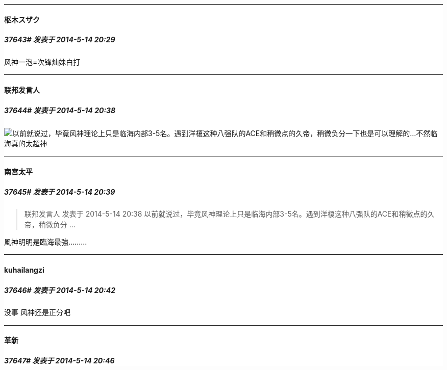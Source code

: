 
-----

####  枢木スザク  
##### 37643#       发表于 2014-5-14 20:29




风神一泡=次锋灿妹白打







-----

####  联邦发言人  
##### 37644#       发表于 2014-5-14 20:38



<img src="https://static.saraba1st.com/image/smiley/nq/010.gif" referrerpolicy="no-referrer">以前就说过，毕竟风神理论上只是临海内部3-5名。遇到洋榎这种八强队的ACE和稍微点的久帝，稍微负分一下也是可以理解的…不然临海真的太超神







-----

####  南宮太平  
##### 37645#       发表于 2014-5-14 20:39



<blockquote>联邦发言人 发表于 2014-5-14 20:38
以前就说过，毕竟风神理论上只是临海内部3-5名。遇到洋榎这种八强队的ACE和稍微点的久帝，稍微负分 ...</blockquote>
風神明明是臨海最強.........







-----

####  kuhailangzi  
##### 37646#       发表于 2014-5-14 20:42




没事 风神还是正分吧 







-----

####  革新  
##### 37647#       发表于 2014-5-14 20:46
